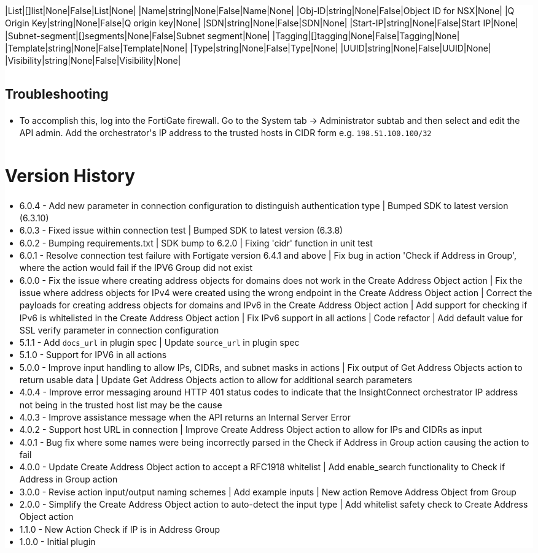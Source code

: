 |List|[]list|None|False|List|None|
|Name|string|None|False|Name|None|
|Obj-ID|string|None|False|Object ID for NSX|None|
|Q Origin Key|string|None|False|Q origin key|None|
|SDN|string|None|False|SDN|None|
|Start-IP|string|None|False|Start IP|None|
|Subnet-segment|[]segments|None|False|Subnet segment|None|
|Tagging|[]tagging|None|False|Tagging|None|
|Template|string|None|False|Template|None|
|Type|string|None|False|Type|None|
|UUID|string|None|False|UUID|None|
|Visibility|string|None|False|Visibility|None|


## Troubleshooting

* To accomplish this, log into the FortiGate firewall. Go to the System tab -> Administrator subtab and then select and edit the API admin.
Add the orchestrator's IP address to the trusted hosts in CIDR form e.g. `198.51.100.100/32`

# Version History

* 6.0.4 - Add new parameter in connection configuration to distinguish authentication type | Bumped SDK to latest version (6.3.10)
* 6.0.3 - Fixed issue within connection test | Bumped SDK to latest version (6.3.8)
* 6.0.2 - Bumping requirements.txt | SDK bump to 6.2.0 | Fixing 'cidr' function in unit test
* 6.0.1 - Resolve connection test failure with Fortigate version 6.4.1 and above | Fix bug in action 'Check if Address in Group', where the action would fail if the IPV6 Group did not exist
* 6.0.0 - Fix the issue where creating address objects for domains does not work in the Create Address Object action | Fix the issue where address objects for IPv4 were created using the wrong endpoint in the Create Address Object action | Correct the payloads for creating address objects for domains and IPv6 in the Create Address Object action | Add support for checking if IPv6 is whitelisted in the Create Address Object action | Fix IPv6 support in all actions | Code refactor | Add default value for SSL verify parameter in connection configuration
* 5.1.1 - Add `docs_url` in plugin spec | Update `source_url` in plugin spec
* 5.1.0 - Support for IPV6 in all actions
* 5.0.0 - Improve input handling to allow IPs, CIDRs, and subnet masks in actions | Fix output of Get Address Objects action to return usable data | Update Get Address Objects action to allow for additional search parameters
* 4.0.4 - Improve error messaging around HTTP 401 status codes to indicate that the InsightConnect orchestrator IP address not being in the trusted host list may be the cause
* 4.0.3 - Improve assistance message when the API returns an Internal Server Error
* 4.0.2 - Support host URL in connection | Improve Create Address Object action to allow for IPs and CIDRs as input
* 4.0.1 - Bug fix where some names were being incorrectly parsed in the Check if Address in Group action causing the action to fail
* 4.0.0 - Update Create Address Object action to accept a RFC1918 whitelist | Add enable_search functionality to Check if Address in Group action
* 3.0.0 - Revise action input/output naming schemes | Add example inputs | New action Remove Address Object from Group
* 2.0.0 - Simplify the Create Address Object action to auto-detect the input type | Add whitelist safety check to Create Address Object action
* 1.1.0 - New Action Check if IP is in Address Group
* 1.0.0 - Initial plugin
